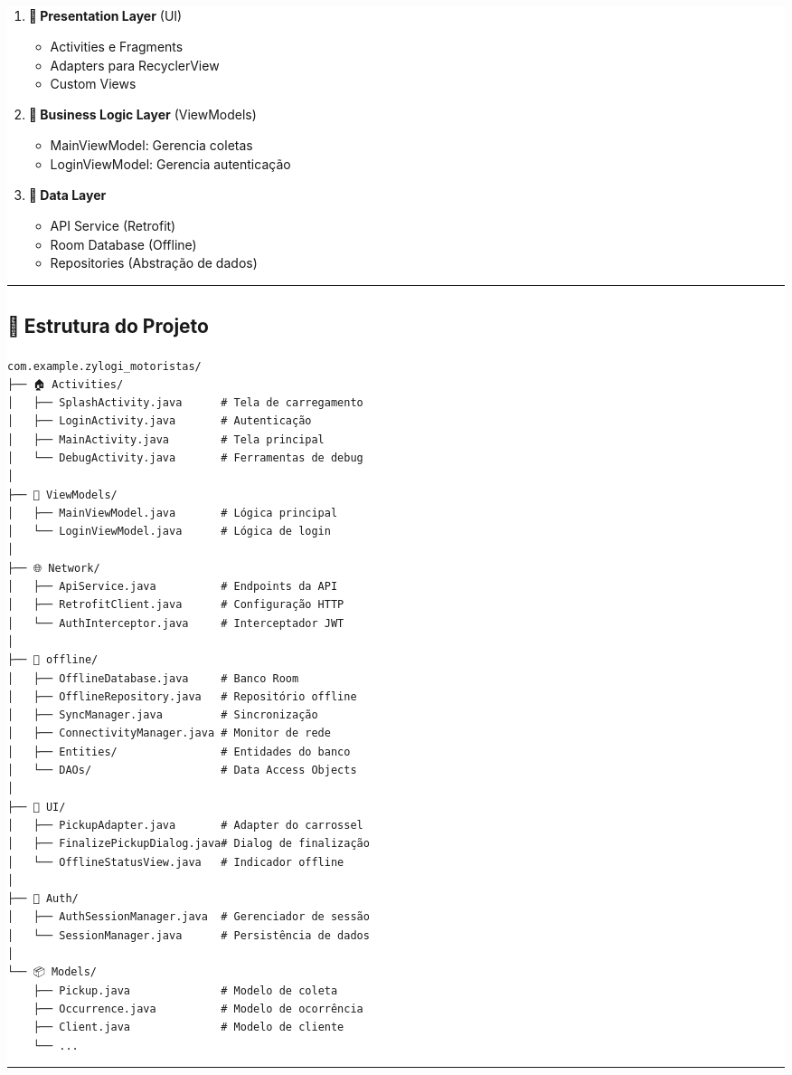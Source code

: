1. **🎨 Presentation Layer** (UI)
   - Activities e Fragments
   - Adapters para RecyclerView
   - Custom Views

2. **🧠 Business Logic Layer** (ViewModels)
   - MainViewModel: Gerencia coletas
   - LoginViewModel: Gerencia autenticação

3. **💾 Data Layer**
   - API Service (Retrofit)
   - Room Database (Offline)
   - Repositories (Abstração de dados)

---

## 📁 Estrutura do Projeto

```
com.example.zylogi_motoristas/
├── 🏠 Activities/
│   ├── SplashActivity.java      # Tela de carregamento
│   ├── LoginActivity.java       # Autenticação
│   ├── MainActivity.java        # Tela principal
│   └── DebugActivity.java       # Ferramentas de debug
│
├── 🧠 ViewModels/
│   ├── MainViewModel.java       # Lógica principal
│   └── LoginViewModel.java      # Lógica de login
│
├── 🌐 Network/
│   ├── ApiService.java          # Endpoints da API
│   ├── RetrofitClient.java      # Configuração HTTP
│   └── AuthInterceptor.java     # Interceptador JWT
│
├── 💾 offline/
│   ├── OfflineDatabase.java     # Banco Room
│   ├── OfflineRepository.java   # Repositório offline
│   ├── SyncManager.java         # Sincronização
│   ├── ConnectivityManager.java # Monitor de rede
│   ├── Entities/                # Entidades do banco
│   └── DAOs/                    # Data Access Objects
│
├── 🎨 UI/
│   ├── PickupAdapter.java       # Adapter do carrossel
│   ├── FinalizePickupDialog.java# Dialog de finalização
│   └── OfflineStatusView.java   # Indicador offline
│
├── 🔐 Auth/
│   ├── AuthSessionManager.java  # Gerenciador de sessão
│   └── SessionManager.java      # Persistência de dados
│
└── 📦 Models/
    ├── Pickup.java              # Modelo de coleta
    ├── Occurrence.java          # Modelo de ocorrência
    ├── Client.java              # Modelo de cliente
    └── ...
```

---